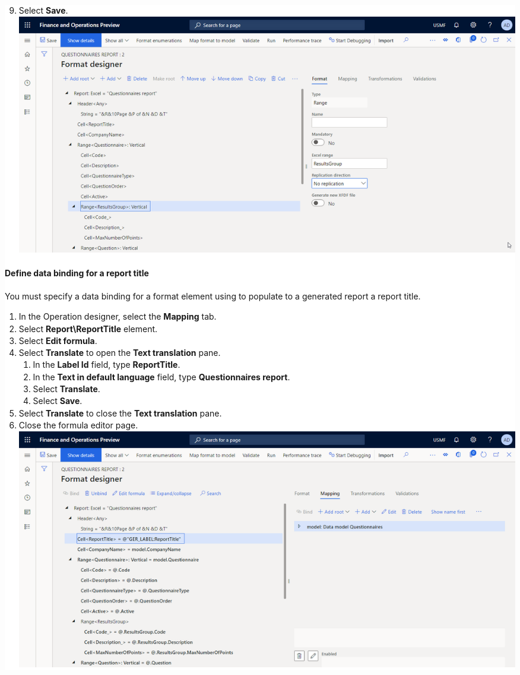 9.  Select **Save**.
    ![Define proper value of the Replication direction attribute for Range format elements in the ER Operation designer](./media/er-quick-start1-template-format-structure2.png)

#### <a name="DefineFormatBindings">Define data binding for a report title</a>

You must specify a data binding for a format element using to populate to a generated report a report title.

1.  In the Operation designer, select the **Mapping** tab.
2.  Select **Report\\ReportTitle** element.
3.  Select **Edit formula**.
4.  Select **Translate** to open the **Text translation** pane.
    1.  In the **Label Id** field, type **ReportTitle**.
    2.  In the **Text in default language** field, type **Questionnaires report**.
    3.  Select **Translate**.
    4.  Select **Save**.
5.  Select **Translate** to close the **Text translation** pane.
6.  Close the formula editor page.
    ![Configure proper binding in the ER Operation designer to populate to a generated report a report title](./media/er-quick-start1-add-report-title-label.png)
